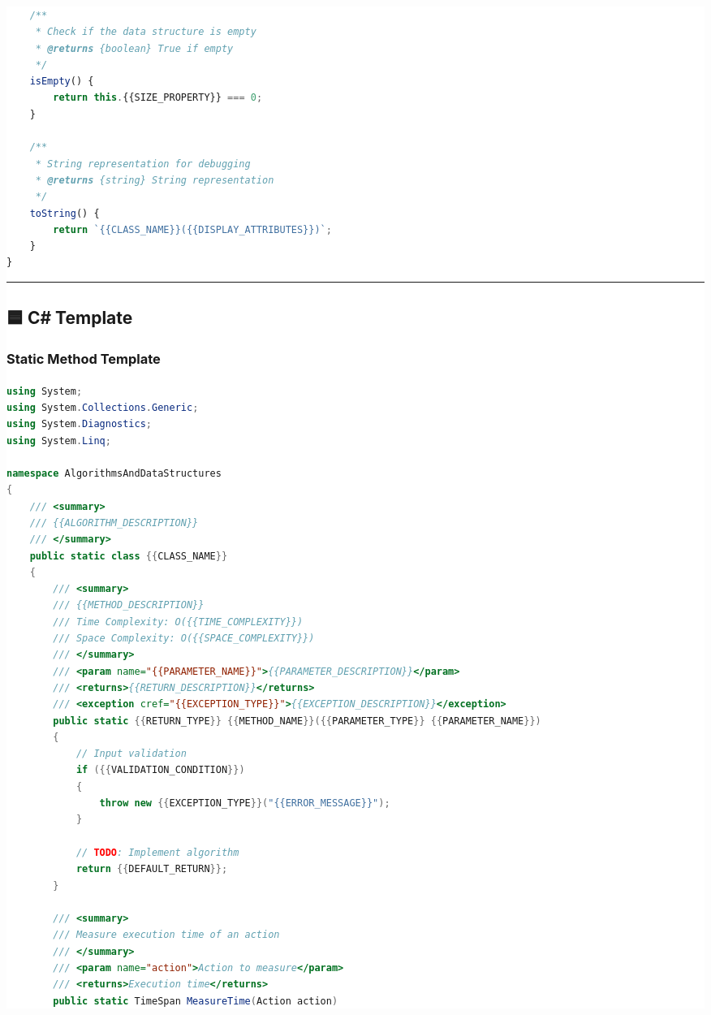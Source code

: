 ```javascript
    /**
     * Check if the data structure is empty
     * @returns {boolean} True if empty
     */
    isEmpty() {
        return this.{{SIZE_PROPERTY}} === 0;
    }

    /**
     * String representation for debugging
     * @returns {string} String representation
     */
    toString() {
        return `{{CLASS_NAME}}({{DISPLAY_ATTRIBUTES}})`;
    }
}
```

---

## 🟦 C# Template

### **Static Method Template**

```csharp
using System;
using System.Collections.Generic;
using System.Diagnostics;
using System.Linq;

namespace AlgorithmsAndDataStructures
{
    /// <summary>
    /// {{ALGORITHM_DESCRIPTION}}
    /// </summary>
    public static class {{CLASS_NAME}}
    {
        /// <summary>
        /// {{METHOD_DESCRIPTION}}
        /// Time Complexity: O({{TIME_COMPLEXITY}})
        /// Space Complexity: O({{SPACE_COMPLEXITY}})
        /// </summary>
        /// <param name="{{PARAMETER_NAME}}">{{PARAMETER_DESCRIPTION}}</param>
        /// <returns>{{RETURN_DESCRIPTION}}</returns>
        /// <exception cref="{{EXCEPTION_TYPE}}">{{EXCEPTION_DESCRIPTION}}</exception>
        public static {{RETURN_TYPE}} {{METHOD_NAME}}({{PARAMETER_TYPE}} {{PARAMETER_NAME}})
        {
            // Input validation
            if ({{VALIDATION_CONDITION}})
            {
                throw new {{EXCEPTION_TYPE}}("{{ERROR_MESSAGE}}");
            }

            // TODO: Implement algorithm
            return {{DEFAULT_RETURN}};
        }

        /// <summary>
        /// Measure execution time of an action
        /// </summary>
        /// <param name="action">Action to measure</param>
        /// <returns>Execution time</returns>
        public static TimeSpan MeasureTime(Action action)
```